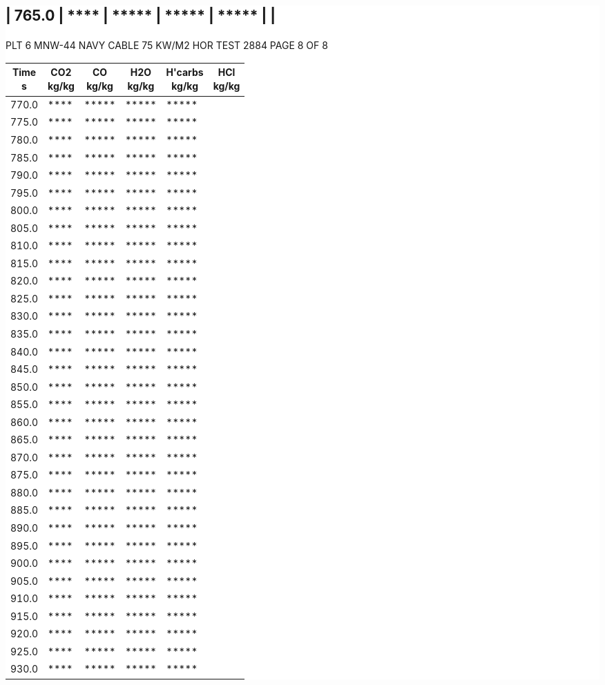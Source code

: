 | 765.0 | **** | ***** | ***** | ***** | |
---
PLT 6 MNW-44    NAVY CABLE    75 KW/M2    HOR    TEST 2884    PAGE 8  OF  8

| Time<br>s | CO2<br>kg/kg | CO<br>kg/kg | H2O<br>kg/kg | H'carbs<br>kg/kg | HCl<br>kg/kg |
|-----------|--------------|-------------|--------------|-------------------|--------------|
| 770.0 | **** | ***** | ***** | ***** | |
| 775.0 | **** | ***** | ***** | ***** | |
| 780.0 | **** | ***** | ***** | ***** | |
| 785.0 | **** | ***** | ***** | ***** | |
| 790.0 | **** | ***** | ***** | ***** | |
| 795.0 | **** | ***** | ***** | ***** | |
| 800.0 | **** | ***** | ***** | ***** | |
| 805.0 | **** | ***** | ***** | ***** | |
| 810.0 | **** | ***** | ***** | ***** | |
| 815.0 | **** | ***** | ***** | ***** | |
| 820.0 | **** | ***** | ***** | ***** | |
| 825.0 | **** | ***** | ***** | ***** | |
| 830.0 | **** | ***** | ***** | ***** | |
| 835.0 | **** | ***** | ***** | ***** | |
| 840.0 | **** | ***** | ***** | ***** | |
| 845.0 | **** | ***** | ***** | ***** | |
| 850.0 | **** | ***** | ***** | ***** | |
| 855.0 | **** | ***** | ***** | ***** | |
| 860.0 | **** | ***** | ***** | ***** | |
| 865.0 | **** | ***** | ***** | ***** | |
| 870.0 | **** | ***** | ***** | ***** | |
| 875.0 | **** | ***** | ***** | ***** | |
| 880.0 | **** | ***** | ***** | ***** | |
| 885.0 | **** | ***** | ***** | ***** | |
| 890.0 | **** | ***** | ***** | ***** | |
| 895.0 | **** | ***** | ***** | ***** | |
| 900.0 | **** | ***** | ***** | ***** | |
| 905.0 | **** | ***** | ***** | ***** | |
| 910.0 | **** | ***** | ***** | ***** | |
| 915.0 | **** | ***** | ***** | ***** | |
| 920.0 | **** | ***** | ***** | ***** | |
| 925.0 | **** | ***** | ***** | ***** | |
| 930.0 | **** | ***** | ***** | ***** | |